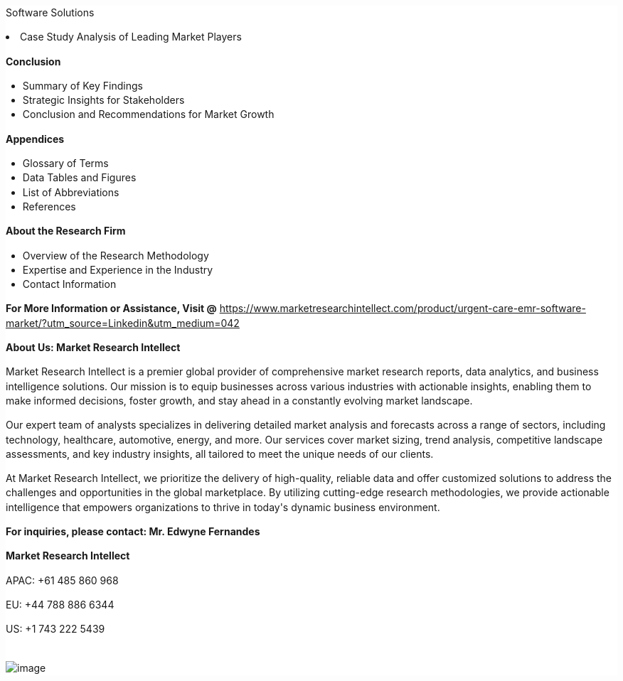 Software Solutions</li><li>Case Study Analysis of Leading Market Players</li></ul><p><strong>Conclusion</strong></p><ul><li>Summary of Key Findings</li><li>Strategic Insights for Stakeholders</li><li>Conclusion and Recommendations for Market Growth</li></ul><p><strong>Appendices</strong></p><ul><li>Glossary of Terms</li><li>Data Tables and Figures</li><li>List of Abbreviations</li><li>References</li></ul><p><strong>About the Research Firm</strong></p><ul><li>Overview of the Research Methodology</li><li>Expertise and Experience in the Industry</li><li>Contact Information</li></ul></div><div class="article-main__content" data-test-id="publishing-text-block"><p><span class="font-[700]"><strong>For More Information or Assistance, Visit @</strong>&nbsp;<a href="https://www.marketresearchintellect.com/product/urgent-care-emr-software-market/?utm_source=Linkedin&utm_medium=042">https://www.marketresearchintellect.com/product/urgent-care-emr-software-market/?utm_source=Linkedin&utm_medium=042</a></span></p><p><strong>About Us: Market Research Intellect</strong></p><p>Market Research Intellect is a premier global provider of comprehensive market research reports, data analytics, and business intelligence solutions. Our mission is to equip businesses across various industries with actionable insights, enabling them to make informed decisions, foster growth, and stay ahead in a constantly evolving market landscape.</p><p>Our expert team of analysts specializes in delivering detailed market analysis and forecasts across a range of sectors, including technology, healthcare, automotive, energy, and more. Our services cover market sizing, trend analysis, competitive landscape assessments, and key industry insights, all tailored to meet the unique needs of our clients.</p><p>At Market Research Intellect, we prioritize the delivery of high-quality, reliable data and offer customized solutions to address the challenges and opportunities in the global marketplace. By utilizing cutting-edge research methodologies, we provide actionable intelligence that empowers organizations to thrive in today's dynamic business environment.</p><p><strong>For inquiries, please contact: Mr. Edwyne Fernandes</strong></p><p><strong>Market Research Intellect</strong></p><p>APAC: +61 485 860 968</p><p>EU: +44 788 886 6344</p><p>US: +1 743 222 5439</p></div><div class="article-main__content" data-test-id="publishing-text-block">&nbsp;</div>
![image](https://github.com/user-attachments/assets/362865c3-ce52-4557-99ec-798956305ad8)
